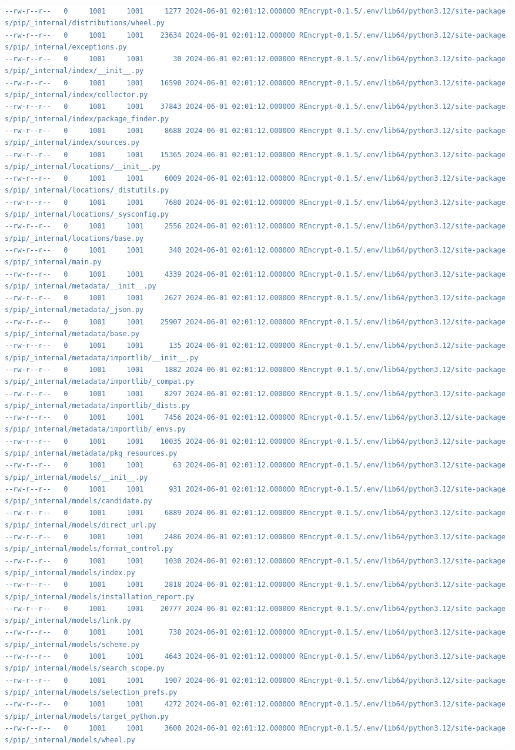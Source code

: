 ```diff
--rw-r--r--   0     1001     1001     1277 2024-06-01 02:01:12.000000 REncrypt-0.1.5/.env/lib64/python3.12/site-packages/pip/_internal/distributions/wheel.py
--rw-r--r--   0     1001     1001    23634 2024-06-01 02:01:12.000000 REncrypt-0.1.5/.env/lib64/python3.12/site-packages/pip/_internal/exceptions.py
--rw-r--r--   0     1001     1001       30 2024-06-01 02:01:12.000000 REncrypt-0.1.5/.env/lib64/python3.12/site-packages/pip/_internal/index/__init__.py
--rw-r--r--   0     1001     1001    16590 2024-06-01 02:01:12.000000 REncrypt-0.1.5/.env/lib64/python3.12/site-packages/pip/_internal/index/collector.py
--rw-r--r--   0     1001     1001    37843 2024-06-01 02:01:12.000000 REncrypt-0.1.5/.env/lib64/python3.12/site-packages/pip/_internal/index/package_finder.py
--rw-r--r--   0     1001     1001     8688 2024-06-01 02:01:12.000000 REncrypt-0.1.5/.env/lib64/python3.12/site-packages/pip/_internal/index/sources.py
--rw-r--r--   0     1001     1001    15365 2024-06-01 02:01:12.000000 REncrypt-0.1.5/.env/lib64/python3.12/site-packages/pip/_internal/locations/__init__.py
--rw-r--r--   0     1001     1001     6009 2024-06-01 02:01:12.000000 REncrypt-0.1.5/.env/lib64/python3.12/site-packages/pip/_internal/locations/_distutils.py
--rw-r--r--   0     1001     1001     7680 2024-06-01 02:01:12.000000 REncrypt-0.1.5/.env/lib64/python3.12/site-packages/pip/_internal/locations/_sysconfig.py
--rw-r--r--   0     1001     1001     2556 2024-06-01 02:01:12.000000 REncrypt-0.1.5/.env/lib64/python3.12/site-packages/pip/_internal/locations/base.py
--rw-r--r--   0     1001     1001      340 2024-06-01 02:01:12.000000 REncrypt-0.1.5/.env/lib64/python3.12/site-packages/pip/_internal/main.py
--rw-r--r--   0     1001     1001     4339 2024-06-01 02:01:12.000000 REncrypt-0.1.5/.env/lib64/python3.12/site-packages/pip/_internal/metadata/__init__.py
--rw-r--r--   0     1001     1001     2627 2024-06-01 02:01:12.000000 REncrypt-0.1.5/.env/lib64/python3.12/site-packages/pip/_internal/metadata/_json.py
--rw-r--r--   0     1001     1001    25907 2024-06-01 02:01:12.000000 REncrypt-0.1.5/.env/lib64/python3.12/site-packages/pip/_internal/metadata/base.py
--rw-r--r--   0     1001     1001      135 2024-06-01 02:01:12.000000 REncrypt-0.1.5/.env/lib64/python3.12/site-packages/pip/_internal/metadata/importlib/__init__.py
--rw-r--r--   0     1001     1001     1882 2024-06-01 02:01:12.000000 REncrypt-0.1.5/.env/lib64/python3.12/site-packages/pip/_internal/metadata/importlib/_compat.py
--rw-r--r--   0     1001     1001     8297 2024-06-01 02:01:12.000000 REncrypt-0.1.5/.env/lib64/python3.12/site-packages/pip/_internal/metadata/importlib/_dists.py
--rw-r--r--   0     1001     1001     7456 2024-06-01 02:01:12.000000 REncrypt-0.1.5/.env/lib64/python3.12/site-packages/pip/_internal/metadata/importlib/_envs.py
--rw-r--r--   0     1001     1001    10035 2024-06-01 02:01:12.000000 REncrypt-0.1.5/.env/lib64/python3.12/site-packages/pip/_internal/metadata/pkg_resources.py
--rw-r--r--   0     1001     1001       63 2024-06-01 02:01:12.000000 REncrypt-0.1.5/.env/lib64/python3.12/site-packages/pip/_internal/models/__init__.py
--rw-r--r--   0     1001     1001      931 2024-06-01 02:01:12.000000 REncrypt-0.1.5/.env/lib64/python3.12/site-packages/pip/_internal/models/candidate.py
--rw-r--r--   0     1001     1001     6889 2024-06-01 02:01:12.000000 REncrypt-0.1.5/.env/lib64/python3.12/site-packages/pip/_internal/models/direct_url.py
--rw-r--r--   0     1001     1001     2486 2024-06-01 02:01:12.000000 REncrypt-0.1.5/.env/lib64/python3.12/site-packages/pip/_internal/models/format_control.py
--rw-r--r--   0     1001     1001     1030 2024-06-01 02:01:12.000000 REncrypt-0.1.5/.env/lib64/python3.12/site-packages/pip/_internal/models/index.py
--rw-r--r--   0     1001     1001     2818 2024-06-01 02:01:12.000000 REncrypt-0.1.5/.env/lib64/python3.12/site-packages/pip/_internal/models/installation_report.py
--rw-r--r--   0     1001     1001    20777 2024-06-01 02:01:12.000000 REncrypt-0.1.5/.env/lib64/python3.12/site-packages/pip/_internal/models/link.py
--rw-r--r--   0     1001     1001      738 2024-06-01 02:01:12.000000 REncrypt-0.1.5/.env/lib64/python3.12/site-packages/pip/_internal/models/scheme.py
--rw-r--r--   0     1001     1001     4643 2024-06-01 02:01:12.000000 REncrypt-0.1.5/.env/lib64/python3.12/site-packages/pip/_internal/models/search_scope.py
--rw-r--r--   0     1001     1001     1907 2024-06-01 02:01:12.000000 REncrypt-0.1.5/.env/lib64/python3.12/site-packages/pip/_internal/models/selection_prefs.py
--rw-r--r--   0     1001     1001     4272 2024-06-01 02:01:12.000000 REncrypt-0.1.5/.env/lib64/python3.12/site-packages/pip/_internal/models/target_python.py
--rw-r--r--   0     1001     1001     3600 2024-06-01 02:01:12.000000 REncrypt-0.1.5/.env/lib64/python3.12/site-packages/pip/_internal/models/wheel.py
```